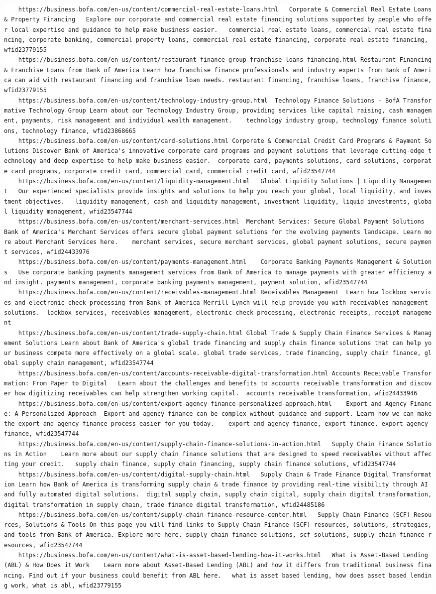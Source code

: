		https://business.bofa.com/en-us/content/commercial-real-estate-loans.html	Corporate & Commercial Real Estate Loans & Property Financing	Explore our corporate and commercial real estate financing solutions supported by people who offer local expertise and guidance to help make business easier.	commercial real estate loans, commercial real estate financing, corporate banking, commercial property loans, commercial real estate financing, corporate real estate financing, wfid23779155
		https://business.bofa.com/en-us/content/restaurant-finance-group-franchise-loans-financing.html	Restaurant Financing & Franchise Loans from Bank of America	Learn how franchise finance professionals and industry experts from Bank of America can aid with restaurant financing and franchise loan needs.	restaurant financing, franchise loans, franchise finance, wfid23779155
		https://business.bofa.com/en-us/content/technology-industry-group.html	Technology Finance Solutions - BofA Transformative Technology Group	Learn about our Technology Industry Group, providing services like capital raising, cash management, payments, risk management and individual wealth management.	technology industry group, technology finance solutions, technology finance, wfid23868665
		https://business.bofa.com/en-us/content/card-solutions.html	Corporate & Commercial Credit Card Programs & Payment Solutions	Discover Bank of America's innovative corporate card programs and payment solutions that leverage cutting-edge technology and deep expertise to help make business easier.	corporate card, payments solutions, card solutions, corporate card programs, corporate credit card, commercial card, commercial credit card, wfid23547744
		https://business.bofa.com/en-us/content/liquidity-management.html	Global Liquidity Solutions | Liquidity Management	Our experienced specialists provide insights and solutions to help you reach your global, local liquidity, and investment objectives.	liquidity management, cash and liquidity management, investment liquidity, liquid investments, global liquidity management, wfid23547744
		https://business.bofa.com/en-us/content/merchant-services.html	Merchant Services: Secure Global Payment Solutions	Bank of America's Merchant Services offers secure global payment solutions for the evolving payments landscape. Learn more about Merchant Services here.	merchant services, secure merchant services, global payment solutions, secure payment services, wfid24433976
		https://business.bofa.com/en-us/content/payments-management.html	Corporate Banking Payments Management & Solutions	Use corporate banking payments management services from Bank of America to manage payments with greater efficiency and insight.	payments management, corporate banking payments management, payment solution, wfid23547744
		https://business.bofa.com/en-us/content/receivables-management.html	Receivables Management	Learn how lockbox services and electronic check processing from Bank of America Merrill Lynch will help provide you with receivables management solutions.	lockbox services, receivables management, electronic check processing, electronic receipts, receipt management
		https://business.bofa.com/en-us/content/trade-supply-chain.html	Global Trade & Supply Chain Finance Services & Management Solutions	Learn about Bank of America's global trade financing and supply chain finance solutions that can help your business compete more effectively on a global scale.	global trade services, trade financing, supply chain finance, global supply chain management, wfid23547744
		https://business.bofa.com/en-us/content/accounts-receivable-digital-transformation.html	Accounts Receivable Transformation: From Paper to Digital	Learn about the challenges and benefits to accounts receivable transformation and discover how digitizing receivables can help strengthen working capital.	accounts receivable transformation, wfid24433946
		https://business.bofa.com/en-us/content/export-agency-finance-personalized-approach.html	Export and Agency Finance: A Personalized Approach	Export and agency finance can be complex without guidance and support. Learn how we can make the export and agency finance process easier for you today.	export and agency finance, export finance, export agency finance, wfid23547744
		https://business.bofa.com/en-us/content/supply-chain-finance-solutions-in-action.html	Supply Chain Finance Solutions in Action	Learn more about our supply chain finance solutions that are designed to speed receivables without affecting your credit.	supply chain finance, supply chain financing, supply chain finance solutions, wfid23547744
		https://business.bofa.com/en-us/content/digital-supply-chain.html	Supply Chain & Trade Finance Digital Transformation	Learn how Bank of America is transforming supply chain & trade finance by providing real-time visibility through AI and fully automated digital solutions.	digital supply chain, supply chain digital, supply chain digital transformation, digital transformation in supply chain, trade finance digital transformation, wfid24485186
		https://business.bofa.com/en-us/content/supply-chain-finance-resource-center.html	Supply Chain Finance (SCF) Resources, Solutions & Tools	On this page you will find links to Supply Chain Finance (SCF) resources, solutions, strategies, and tools from Bank of America. Explore more here.	supply chain finance solutions, scf solutions, supply chain finance resources, wfid23547744
		https://business.bofa.com/en-us/content/what-is-asset-based-lending-how-it-works.html	What is Asset-Based Lending (ABL) & How Does it Work	Learn more about Asset-Based Lending (ABL) and how it differs from traditional business financing. Find out if your business could benefit from ABL here.	what is asset based lending, how does asset based lending work, what is abl, wfid23779155